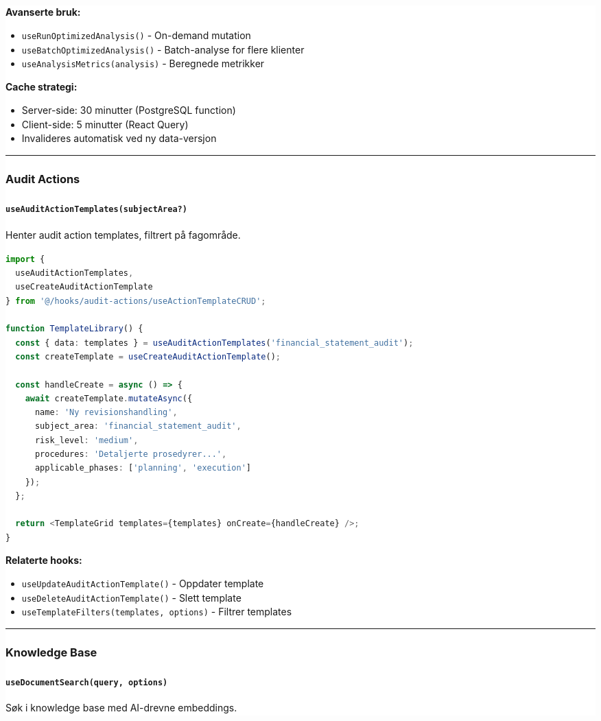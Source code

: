 **Avanserte bruk:**
- `useRunOptimizedAnalysis()` - On-demand mutation
- `useBatchOptimizedAnalysis()` - Batch-analyse for flere klienter
- `useAnalysisMetrics(analysis)` - Beregnede metrikker

**Cache strategi:**
- Server-side: 30 minutter (PostgreSQL function)
- Client-side: 5 minutter (React Query)
- Invalideres automatisk ved ny data-versjon

---

### Audit Actions

#### `useAuditActionTemplates(subjectArea?)`
Henter audit action templates, filtrert på fagområde.

```typescript
import { 
  useAuditActionTemplates,
  useCreateAuditActionTemplate 
} from '@/hooks/audit-actions/useActionTemplateCRUD';

function TemplateLibrary() {
  const { data: templates } = useAuditActionTemplates('financial_statement_audit');
  const createTemplate = useCreateAuditActionTemplate();
  
  const handleCreate = async () => {
    await createTemplate.mutateAsync({
      name: 'Ny revisionshandling',
      subject_area: 'financial_statement_audit',
      risk_level: 'medium',
      procedures: 'Detaljerte prosedyrer...',
      applicable_phases: ['planning', 'execution']
    });
  };
  
  return <TemplateGrid templates={templates} onCreate={handleCreate} />;
}
```

**Relaterte hooks:**
- `useUpdateAuditActionTemplate()` - Oppdater template
- `useDeleteAuditActionTemplate()` - Slett template
- `useTemplateFilters(templates, options)` - Filtrer templates

---

### Knowledge Base

#### `useDocumentSearch(query, options)`
Søk i knowledge base med AI-drevne embeddings.
